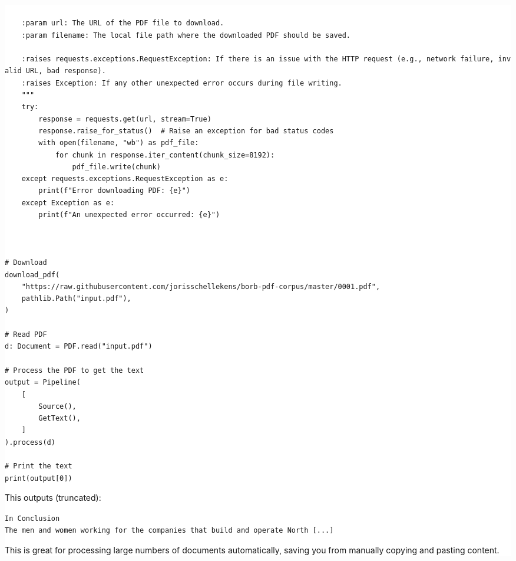 ```python3

    :param url: The URL of the PDF file to download.
    :param filename: The local file path where the downloaded PDF should be saved.

    :raises requests.exceptions.RequestException: If there is an issue with the HTTP request (e.g., network failure, invalid URL, bad response).
    :raises Exception: If any other unexpected error occurs during file writing.
    """
    try:
        response = requests.get(url, stream=True)
        response.raise_for_status()  # Raise an exception for bad status codes
        with open(filename, "wb") as pdf_file:
            for chunk in response.iter_content(chunk_size=8192):
                pdf_file.write(chunk)
    except requests.exceptions.RequestException as e:
        print(f"Error downloading PDF: {e}")
    except Exception as e:
        print(f"An unexpected error occurred: {e}")



# Download
download_pdf(
    "https://raw.githubusercontent.com/jorisschellekens/borb-pdf-corpus/master/0001.pdf",
    pathlib.Path("input.pdf"),
)

# Read PDF
d: Document = PDF.read("input.pdf")

# Process the PDF to get the text
output = Pipeline(
    [
        Source(),
        GetText(),
    ]
).process(d)

# Print the text
print(output[0])

```

This outputs (truncated):

```commandline
In Conclusion
The men and women working for the companies that build and operate North [...]
```

This is great for processing large numbers of documents automatically, saving you from manually copying and pasting content.
